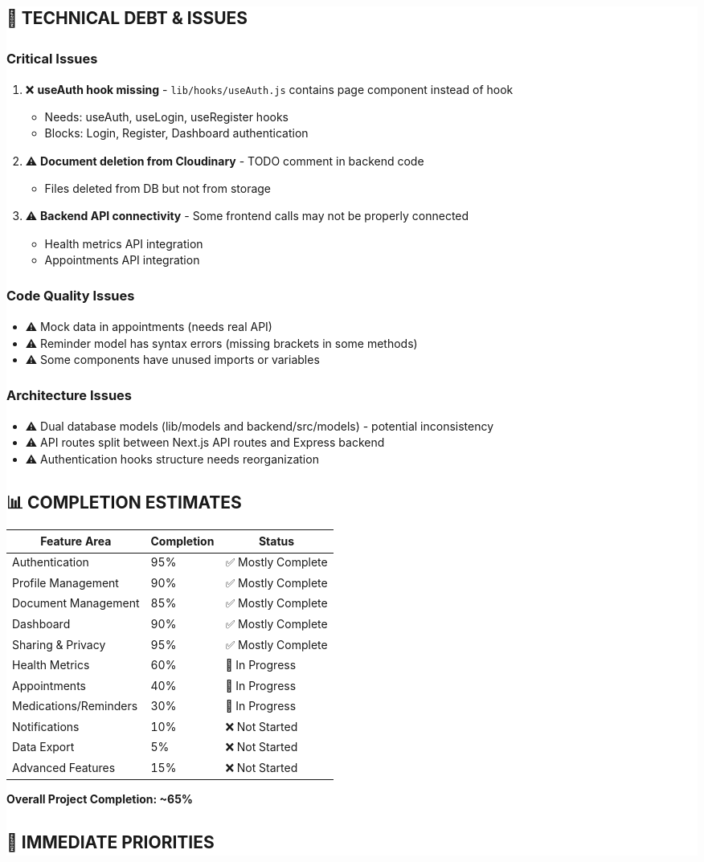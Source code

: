 ## 🔧 TECHNICAL DEBT & ISSUES

### Critical Issues
1. ❌ **useAuth hook missing** - `lib/hooks/useAuth.js` contains page component instead of hook
   - Needs: useAuth, useLogin, useRegister hooks
   - Blocks: Login, Register, Dashboard authentication

2. ⚠️ **Document deletion from Cloudinary** - TODO comment in backend code
   - Files deleted from DB but not from storage

3. ⚠️ **Backend API connectivity** - Some frontend calls may not be properly connected
   - Health metrics API integration
   - Appointments API integration

### Code Quality Issues
- ⚠️ Mock data in appointments (needs real API)
- ⚠️ Reminder model has syntax errors (missing brackets in some methods)
- ⚠️ Some components have unused imports or variables

### Architecture Issues
- ⚠️ Dual database models (lib/models and backend/src/models) - potential inconsistency
- ⚠️ API routes split between Next.js API routes and Express backend
- ⚠️ Authentication hooks structure needs reorganization

## 📊 COMPLETION ESTIMATES

| Feature Area | Completion | Status |
|-------------|------------|--------|
| Authentication | 95% | ✅ Mostly Complete |
| Profile Management | 90% | ✅ Mostly Complete |
| Document Management | 85% | ✅ Mostly Complete |
| Dashboard | 90% | ✅ Mostly Complete |
| Sharing & Privacy | 95% | ✅ Mostly Complete |
| Health Metrics | 60% | 🔄 In Progress |
| Appointments | 40% | 🔄 In Progress |
| Medications/Reminders | 30% | 🔄 In Progress |
| Notifications | 10% | ❌ Not Started |
| Data Export | 5% | ❌ Not Started |
| Advanced Features | 15% | ❌ Not Started |

**Overall Project Completion: ~65%**

## 🎯 IMMEDIATE PRIORITIES
